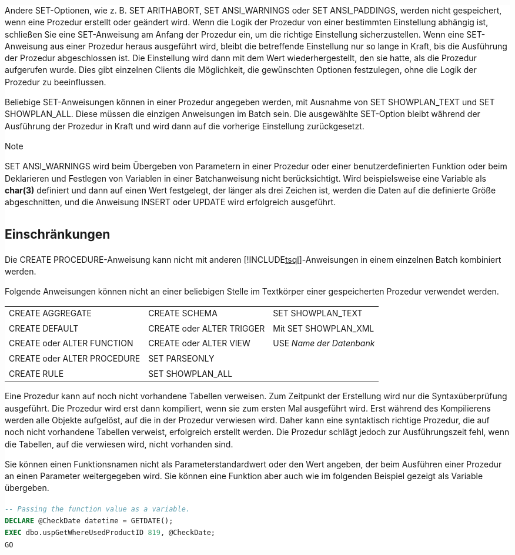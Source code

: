  Andere SET-Optionen, wie z. B. SET ARITHABORT, SET ANSI_WARNINGS oder SET ANSI_PADDINGS, werden nicht gespeichert, wenn eine Prozedur erstellt oder geändert wird. Wenn die Logik der Prozedur von einer bestimmten Einstellung abhängig ist, schließen Sie eine SET-Anweisung am Anfang der Prozedur ein, um die richtige Einstellung sicherzustellen. Wenn eine SET-Anweisung aus einer Prozedur heraus ausgeführt wird, bleibt die betreffende Einstellung nur so lange in Kraft, bis die Ausführung der Prozedur abgeschlossen ist. Die Einstellung wird dann mit dem Wert wiederhergestellt, den sie hatte, als die Prozedur aufgerufen wurde. Dies gibt einzelnen Clients die Möglichkeit, die gewünschten Optionen festzulegen, ohne die Logik der Prozedur zu beeinflussen.  
  
 Beliebige SET-Anweisungen können in einer Prozedur angegeben werden, mit Ausnahme von SET SHOWPLAN_TEXT und SET SHOWPLAN_ALL. Diese müssen die einzigen Anweisungen im Batch sein. Die ausgewählte SET-Option bleibt während der Ausführung der Prozedur in Kraft und wird dann auf die vorherige Einstellung zurückgesetzt.  
  
> [!NOTE]  
>  SET ANSI_WARNINGS wird beim Übergeben von Parametern in einer Prozedur oder einer benutzerdefinierten Funktion oder beim Deklarieren und Festlegen von Variablen in einer Batchanweisung nicht berücksichtigt. Wird beispielsweise eine Variable als **char(3)** definiert und dann auf einen Wert festgelegt, der länger als drei Zeichen ist, werden die Daten auf die definierte Größe abgeschnitten, und die Anweisung INSERT oder UPDATE wird erfolgreich ausgeführt.  
  
## <a name="limitations-and-restrictions"></a>Einschränkungen  
 Die CREATE PROCEDURE-Anweisung kann nicht mit anderen [!INCLUDE[tsql](../../includes/tsql-md.md)]-Anweisungen in einem einzelnen Batch kombiniert werden.  
  
 Folgende Anweisungen können nicht an einer beliebigen Stelle im Textkörper einer gespeicherten Prozedur verwendet werden.  
  
||||  
|-|-|-|  
|CREATE AGGREGATE|CREATE SCHEMA|SET SHOWPLAN_TEXT|  
|CREATE DEFAULT|CREATE oder ALTER TRIGGER|Mit SET SHOWPLAN_XML|  
|CREATE oder ALTER FUNCTION|CREATE oder ALTER VIEW|USE *Name der Datenbank*|  
|CREATE oder ALTER PROCEDURE|SET PARSEONLY||  
|CREATE RULE|SET SHOWPLAN_ALL||  
  
 Eine Prozedur kann auf noch nicht vorhandene Tabellen verweisen. Zum Zeitpunkt der Erstellung wird nur die Syntaxüberprüfung ausgeführt. Die Prozedur wird erst dann kompiliert, wenn sie zum ersten Mal ausgeführt wird. Erst während des Kompilierens werden alle Objekte aufgelöst, auf die in der Prozedur verwiesen wird. Daher kann eine syntaktisch richtige Prozedur, die auf noch nicht vorhandene Tabellen verweist, erfolgreich erstellt werden. Die Prozedur schlägt jedoch zur Ausführungszeit fehl, wenn die Tabellen, auf die verwiesen wird, nicht vorhanden sind.  
  
 Sie können einen Funktionsnamen nicht als Parameterstandardwert oder den Wert angeben, der beim Ausführen einer Prozedur an einen Parameter weitergegeben wird. Sie können eine Funktion aber auch wie im folgenden Beispiel gezeigt als Variable übergeben.  
  
```sql
-- Passing the function value as a variable.  
DECLARE @CheckDate datetime = GETDATE();  
EXEC dbo.uspGetWhereUsedProductID 819, @CheckDate;   
GO  
```  
  